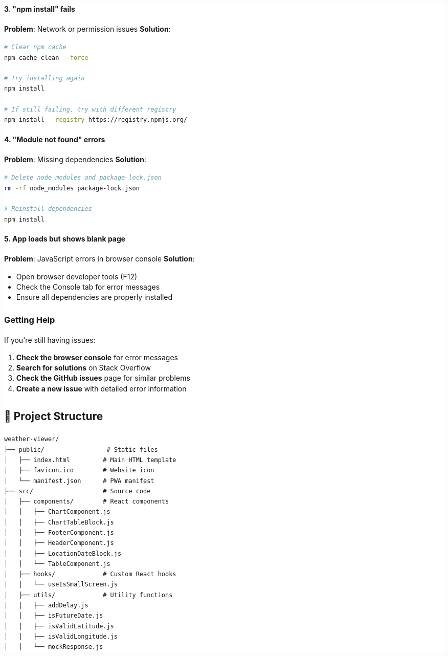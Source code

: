 #### 3. "npm install" fails
**Problem**: Network or permission issues
**Solution**:
```bash
# Clear npm cache
npm cache clean --force

# Try installing again
npm install

# If still failing, try with different registry
npm install --registry https://registry.npmjs.org/
```

#### 4. "Module not found" errors
**Problem**: Missing dependencies
**Solution**:
```bash
# Delete node_modules and package-lock.json
rm -rf node_modules package-lock.json

# Reinstall dependencies
npm install
```

#### 5. App loads but shows blank page
**Problem**: JavaScript errors in browser console
**Solution**:
- Open browser developer tools (F12)
- Check the Console tab for error messages
- Ensure all dependencies are properly installed

### Getting Help

If you're still having issues:

1. **Check the browser console** for error messages
2. **Search for solutions** on Stack Overflow
3. **Check the GitHub issues** page for similar problems
4. **Create a new issue** with detailed error information

## 📁 Project Structure

```
weather-viewer/
├── public/                 # Static files
│   ├── index.html         # Main HTML template
│   ├── favicon.ico        # Website icon
│   └── manifest.json      # PWA manifest
├── src/                   # Source code
│   ├── components/        # React components
│   │   ├── ChartComponent.js
│   │   ├── ChartTableBlock.js
│   │   ├── FooterComponent.js
│   │   ├── HeaderComponent.js
│   │   ├── LocationDateBlock.js
│   │   └── TableComponent.js
│   ├── hooks/             # Custom React hooks
│   │   └── useIsSmallScreen.js
│   ├── utils/             # Utility functions
│   │   ├── addDelay.js
│   │   ├── isFutureDate.js
│   │   ├── isValidLatitude.js
│   │   ├── isValidLongitude.js
│   │   └── mockResponse.js
```